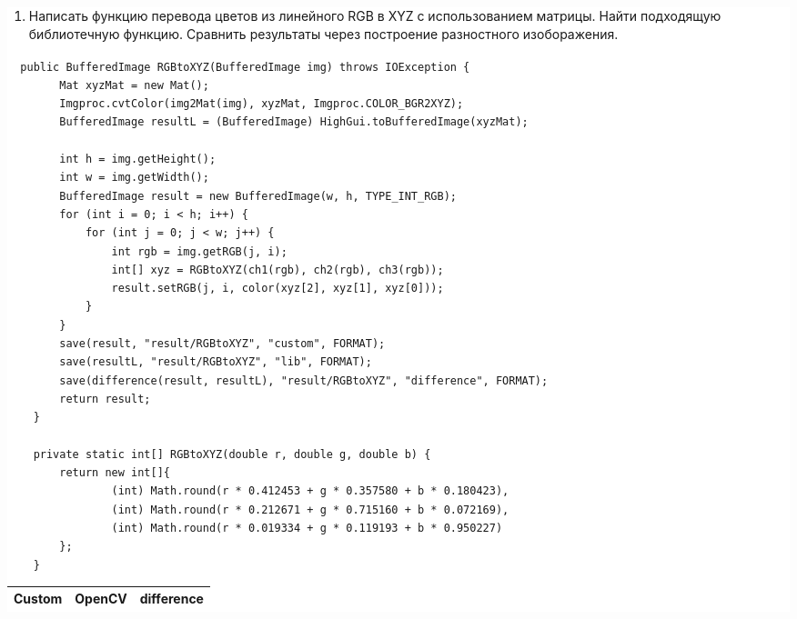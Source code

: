 

1. Написать функцию перевода цветов из линейного RGB в XYZ с использованием матрицы. Найти подходящую библиотечную функцию. Сравнить результаты через построение разностного изоборажения.

```
  public BufferedImage RGBtoXYZ(BufferedImage img) throws IOException {
        Mat xyzMat = new Mat();
        Imgproc.cvtColor(img2Mat(img), xyzMat, Imgproc.COLOR_BGR2XYZ);
        BufferedImage resultL = (BufferedImage) HighGui.toBufferedImage(xyzMat);

        int h = img.getHeight();
        int w = img.getWidth();
        BufferedImage result = new BufferedImage(w, h, TYPE_INT_RGB);
        for (int i = 0; i < h; i++) {
            for (int j = 0; j < w; j++) {
                int rgb = img.getRGB(j, i);
                int[] xyz = RGBtoXYZ(ch1(rgb), ch2(rgb), ch3(rgb));
                result.setRGB(j, i, color(xyz[2], xyz[1], xyz[0]));
            }
        }
        save(result, "result/RGBtoXYZ", "custom", FORMAT);
        save(resultL, "result/RGBtoXYZ", "lib", FORMAT);
        save(difference(result, resultL), "result/RGBtoXYZ", "difference", FORMAT);
        return result;
    }

    private static int[] RGBtoXYZ(double r, double g, double b) {
        return new int[]{
                (int) Math.round(r * 0.412453 + g * 0.357580 + b * 0.180423),
                (int) Math.round(r * 0.212671 + g * 0.715160 + b * 0.072169),
                (int) Math.round(r * 0.019334 + g * 0.119193 + b * 0.950227)
        };
    }
```
Custom | OpenCV | difference
------ | ------|----------